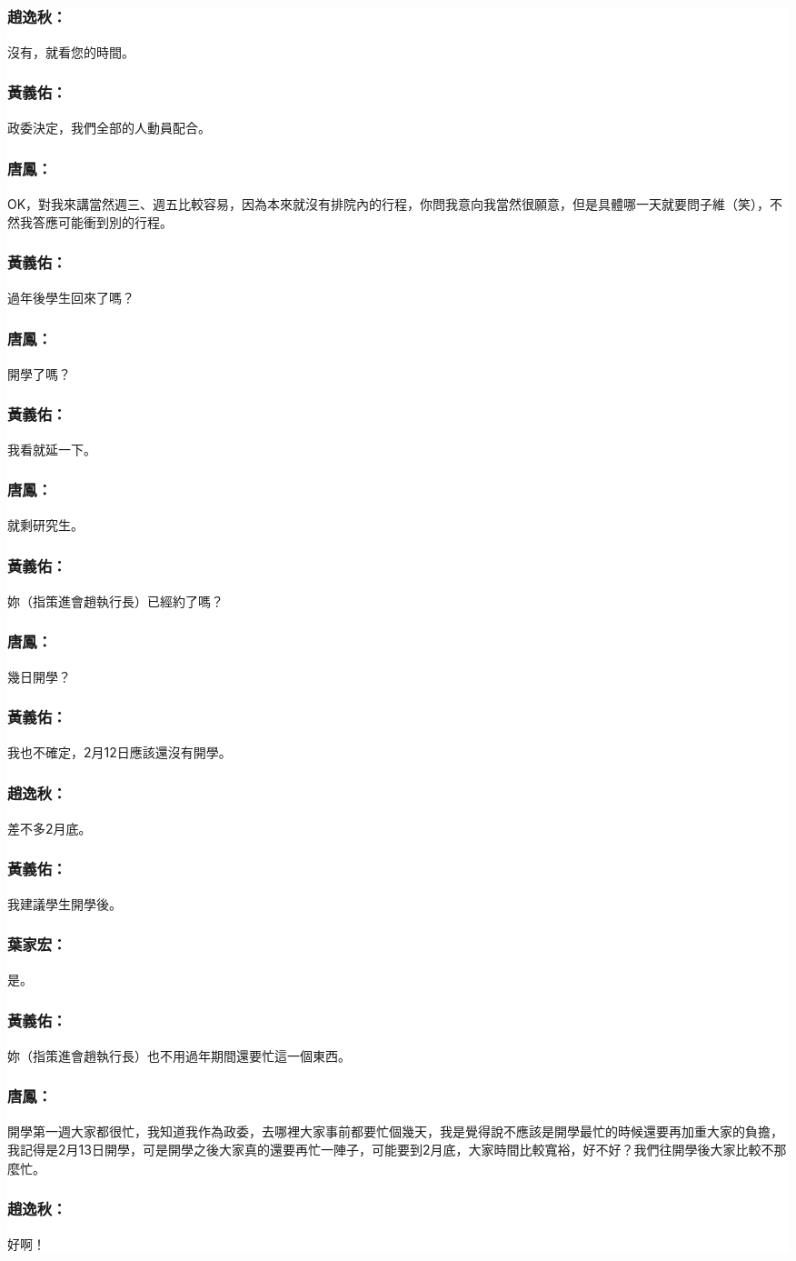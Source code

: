 ### 趙逸秋：
沒有，就看您的時間。

### 黃義佑：
政委決定，我們全部的人動員配合。

### 唐鳳：
OK，對我來講當然週三、週五比較容易，因為本來就沒有排院內的行程，你問我意向我當然很願意，但是具體哪一天就要問子維（笑），不然我答應可能衝到別的行程。

### 黃義佑：
過年後學生回來了嗎？

### 唐鳳：
開學了嗎？

### 黃義佑：
我看就延一下。

### 唐鳳：
就剩研究生。

### 黃義佑：
妳（指策進會趙執行長）已經約了嗎？

### 唐鳳：
幾日開學？

### 黃義佑：
我也不確定，2月12日應該還沒有開學。

### 趙逸秋：
差不多2月底。

### 黃義佑：
我建議學生開學後。

### 葉家宏：
是。

### 黃義佑：
妳（指策進會趙執行長）也不用過年期間還要忙這一個東西。

### 唐鳳：
開學第一週大家都很忙，我知道我作為政委，去哪裡大家事前都要忙個幾天，我是覺得說不應該是開學最忙的時候還要再加重大家的負擔，我記得是2月13日開學，可是開學之後大家真的還要再忙一陣子，可能要到2月底，大家時間比較寬裕，好不好？我們往開學後大家比較不那麼忙。

### 趙逸秋：
好啊！
